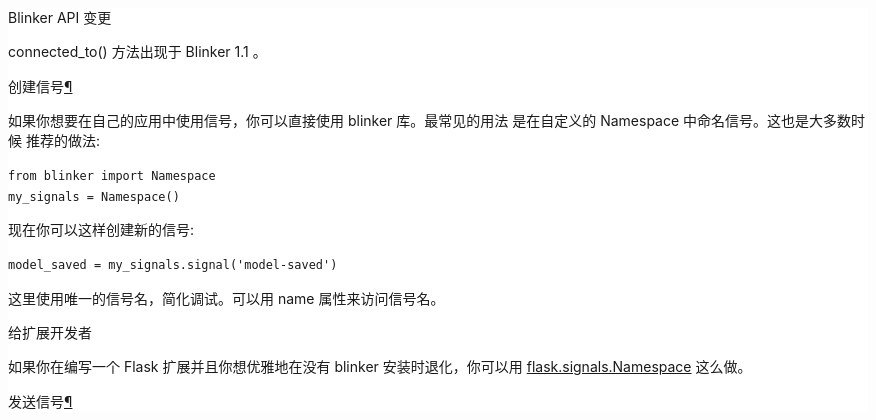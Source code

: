 





Blinker API 变更


connected_to() 方法出现于 Blinker 1.1 。








<span id="id3" ></span>
创建信号[¶](#id3)

如果你想要在自己的应用中使用信号，你可以直接使用 blinker 库。最常见的用法
是在自定义的 Namespace 中命名信号。这也是大多数时候
推荐的做法:




```
from blinker import Namespace
my_signals = Namespace()

```






现在你可以这样创建新的信号:




```
model_saved = my_signals.signal('model-saved')

```






这里使用唯一的信号名，简化调试。可以用 name
属性来访问信号名。



给扩展开发者


如果你在编写一个 Flask 扩展并且你想优雅地在没有 blinker 安装时退化，你可以用
[flask.signals.Namespace](http://docs.pythontab.com/flask/flask0.10/api.html#flask.signals.Namespace) 这么做。








<span id="signals-sending" ></span>
发送信号[¶](#signals-sending)
